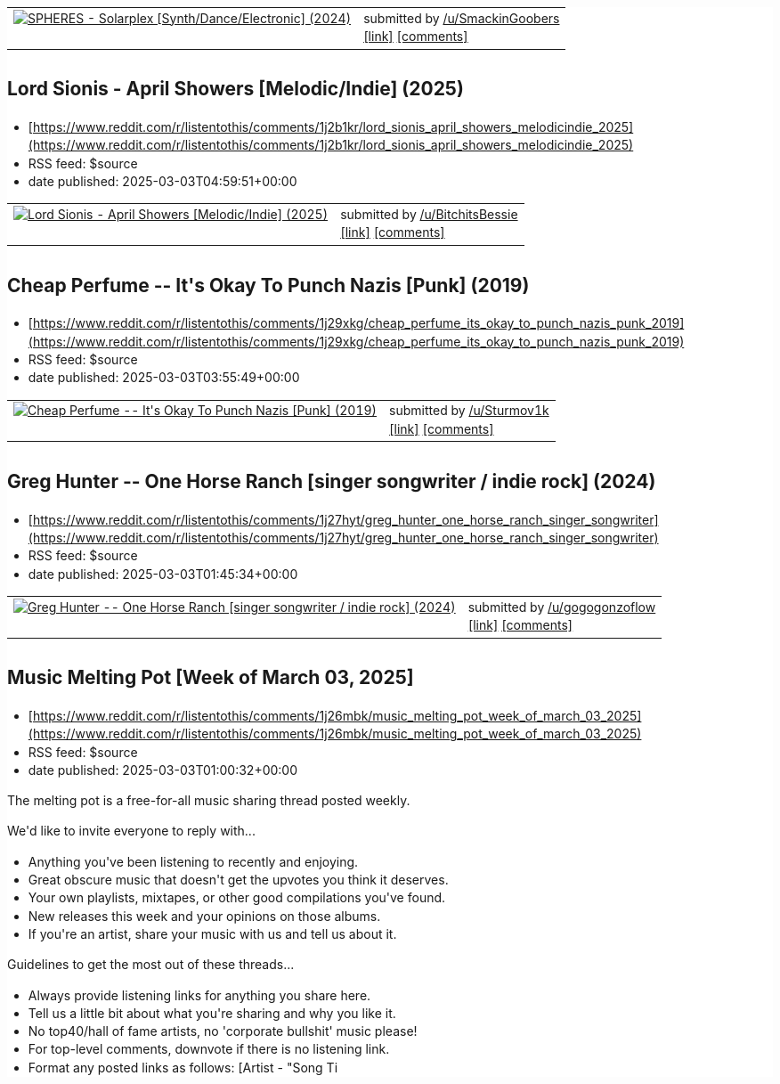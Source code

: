 <table> <tr><td> <a href="https://www.reddit.com/r/listentothis/comments/1j2b3ja/spheres_solarplex_synthdanceelectronic_2024/"> <img src="https://external-preview.redd.it/DGnpCrmxVHm53ehhJpi5SDqs3knX6FkvBvCppHAnwYY.jpg?width=320&amp;crop=smart&amp;auto=webp&amp;s=507b88545d8b6afe3b876f426531c8fe7ac714d8" alt="SPHERES - Solarplex [Synth/Dance/Electronic] (2024)" title="SPHERES - Solarplex [Synth/Dance/Electronic] (2024)" /> </a> </td><td> &#32; submitted by &#32; <a href="https://www.reddit.com/user/SmackinGoobers"> /u/SmackinGoobers </a> <br/> <span><a href="https://www.youtube.com/watch?v=jFq2zpfxkHs">[link]</a></span> &#32; <span><a href="https://www.reddit.com/r/listentothis/comments/1j2b3ja/spheres_solarplex_synthdanceelectronic_2024/">[comments]</a></span> </td></tr></table>

## Lord Sionis - April Showers [Melodic/Indie] (2025)
 - [https://www.reddit.com/r/listentothis/comments/1j2b1kr/lord_sionis_april_showers_melodicindie_2025](https://www.reddit.com/r/listentothis/comments/1j2b1kr/lord_sionis_april_showers_melodicindie_2025)
 - RSS feed: $source
 - date published: 2025-03-03T04:59:51+00:00

<table> <tr><td> <a href="https://www.reddit.com/r/listentothis/comments/1j2b1kr/lord_sionis_april_showers_melodicindie_2025/"> <img src="https://external-preview.redd.it/_5YjYMzkAsC0q2v1FcCz4LbGb41btkpOTdqsgRj_qXA.jpg?width=320&amp;crop=smart&amp;auto=webp&amp;s=57c6847f03bcb48cf2b0f8cc787132e4f6539cc6" alt="Lord Sionis - April Showers [Melodic/Indie] (2025)" title="Lord Sionis - April Showers [Melodic/Indie] (2025)" /> </a> </td><td> &#32; submitted by &#32; <a href="https://www.reddit.com/user/BitchitsBessie"> /u/BitchitsBessie </a> <br/> <span><a href="https://youtu.be/e4KnohnrKmo?si=vlvLt5QzZRNdW675">[link]</a></span> &#32; <span><a href="https://www.reddit.com/r/listentothis/comments/1j2b1kr/lord_sionis_april_showers_melodicindie_2025/">[comments]</a></span> </td></tr></table>

## Cheap Perfume -- It's Okay To Punch Nazis [Punk] (2019)
 - [https://www.reddit.com/r/listentothis/comments/1j29xkg/cheap_perfume_its_okay_to_punch_nazis_punk_2019](https://www.reddit.com/r/listentothis/comments/1j29xkg/cheap_perfume_its_okay_to_punch_nazis_punk_2019)
 - RSS feed: $source
 - date published: 2025-03-03T03:55:49+00:00

<table> <tr><td> <a href="https://www.reddit.com/r/listentothis/comments/1j29xkg/cheap_perfume_its_okay_to_punch_nazis_punk_2019/"> <img src="https://external-preview.redd.it/lcvacueBGzSDZeAaUtkAQ0f0BC4sq2tR8k5v-PEafiE.jpg?width=320&amp;crop=smart&amp;auto=webp&amp;s=a387bc240f0cfc7ce7ad1121b126e19dca379d8e" alt="Cheap Perfume -- It's Okay To Punch Nazis [Punk] (2019)" title="Cheap Perfume -- It's Okay To Punch Nazis [Punk] (2019)" /> </a> </td><td> &#32; submitted by &#32; <a href="https://www.reddit.com/user/Sturmov1k"> /u/Sturmov1k </a> <br/> <span><a href="https://www.youtube.com/watch?v=-sOSr7n_8YU">[link]</a></span> &#32; <span><a href="https://www.reddit.com/r/listentothis/comments/1j29xkg/cheap_perfume_its_okay_to_punch_nazis_punk_2019/">[comments]</a></span> </td></tr></table>

## Greg Hunter -- One Horse Ranch [singer songwriter / indie rock] (2024)
 - [https://www.reddit.com/r/listentothis/comments/1j27hyt/greg_hunter_one_horse_ranch_singer_songwriter](https://www.reddit.com/r/listentothis/comments/1j27hyt/greg_hunter_one_horse_ranch_singer_songwriter)
 - RSS feed: $source
 - date published: 2025-03-03T01:45:34+00:00

<table> <tr><td> <a href="https://www.reddit.com/r/listentothis/comments/1j27hyt/greg_hunter_one_horse_ranch_singer_songwriter/"> <img src="https://external-preview.redd.it/kEHMUfogMhf1YGIdz0gu0dkbhRbJOsoZmNa2V05rxrw.jpg?width=216&amp;crop=smart&amp;auto=webp&amp;s=04a31094b0ff7e03755c0dbf0a22731cae14dc0c" alt="Greg Hunter -- One Horse Ranch [singer songwriter / indie rock] (2024)" title="Greg Hunter -- One Horse Ranch [singer songwriter / indie rock] (2024)" /> </a> </td><td> &#32; submitted by &#32; <a href="https://www.reddit.com/user/gogogonzoflow"> /u/gogogonzoflow </a> <br/> <span><a href="https://open.spotify.com/track/4zB5x5waaeUhEpXdH6ymfg?si=93660db71fba44e2">[link]</a></span> &#32; <span><a href="https://www.reddit.com/r/listentothis/comments/1j27hyt/greg_hunter_one_horse_ranch_singer_songwriter/">[comments]</a></span> </td></tr></table>

## Music Melting Pot [Week of March 03, 2025]
 - [https://www.reddit.com/r/listentothis/comments/1j26mbk/music_melting_pot_week_of_march_03_2025](https://www.reddit.com/r/listentothis/comments/1j26mbk/music_melting_pot_week_of_march_03_2025)
 - RSS feed: $source
 - date published: 2025-03-03T01:00:32+00:00

<div class="md"><p>The melting pot is a free-for-all music sharing thread posted weekly.</p> <p>We&#39;d like to invite everyone to reply with...</p> <ul> <li>Anything you&#39;ve been listening to recently and enjoying.</li> <li>Great obscure music that doesn&#39;t get the upvotes you think it deserves.</li> <li>Your own playlists, mixtapes, or other good compilations you&#39;ve found.</li> <li>New releases this week and your opinions on those albums.</li> <li>If you&#39;re an artist, share your music with us and tell us about it.</li> </ul> <p>Guidelines to get the most out of these threads...</p> <ul> <li>Always provide listening links for anything you share here.</li> <li>Tell us a little bit about what you&#39;re sharing and why you like it.</li> <li>No top40/hall of fame artists, no &#39;corporate bullshit&#39; music please!</li> <li>For top-level comments, downvote if there is no listening link.</li> <li>Format any posted links as follows: [Artist - &quot;Song Ti

